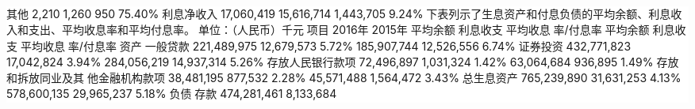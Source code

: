 其他
2,210
1,260
950
75.40%
利息净收入
17,060,419
15,616,714
1,443,705
9.24%
下表列示了生息资产和付息负债的平均余额、利息收入和支出、平均收息率和平均付息率。
单位：（人民币）千元
项目
2016年
2015年
平均余额
利息收支
平均收息
率/付息率
平均余额
利息收支
平均收息
率/付息率
资产
一般贷款
221,489,975
12,679,573
5.72%
185,907,744
12,526,556
6.74%
证券投资
432,771,823
17,042,824
3.94%
284,056,219
14,937,314
5.26%
存放人民银行款项
72,496,897
1,031,324
1.42%
63,064,684
936,895
1.49%
存放和拆放同业及其
他金融机构款项
38,481,195
877,532
2.28%
45,571,488
1,564,472
3.43%
总生息资产
765,239,890
31,631,253
4.13%
578,600,135
29,965,237
5.18%
负债
存款
474,281,461
8,133,684